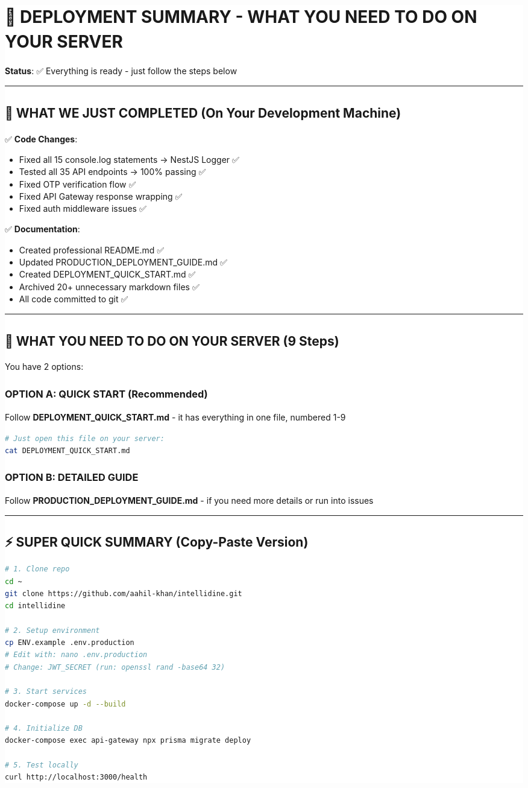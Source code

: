 # 🎯 DEPLOYMENT SUMMARY - WHAT YOU NEED TO DO ON YOUR SERVER

**Status**: ✅ Everything is ready - just follow the steps below

---

## 📝 WHAT WE JUST COMPLETED (On Your Development Machine)

✅ **Code Changes**:
- Fixed all 15 console.log statements → NestJS Logger ✅
- Tested all 35 API endpoints → 100% passing ✅
- Fixed OTP verification flow ✅
- Fixed API Gateway response wrapping ✅
- Fixed auth middleware issues ✅

✅ **Documentation**:
- Created professional README.md ✅
- Updated PRODUCTION_DEPLOYMENT_GUIDE.md ✅
- Created DEPLOYMENT_QUICK_START.md ✅
- Archived 20+ unnecessary markdown files ✅
- All code committed to git ✅

---

## 🚀 WHAT YOU NEED TO DO ON YOUR SERVER (9 Steps)

You have 2 options:

### **OPTION A: QUICK START (Recommended)**

Follow **DEPLOYMENT_QUICK_START.md** - it has everything in one file, numbered 1-9

```bash
# Just open this file on your server:
cat DEPLOYMENT_QUICK_START.md
```

### **OPTION B: DETAILED GUIDE**

Follow **PRODUCTION_DEPLOYMENT_GUIDE.md** - if you need more details or run into issues

---

## ⚡ SUPER QUICK SUMMARY (Copy-Paste Version)

```bash
# 1. Clone repo
cd ~
git clone https://github.com/aahil-khan/intellidine.git
cd intellidine

# 2. Setup environment
cp ENV.example .env.production
# Edit with: nano .env.production
# Change: JWT_SECRET (run: openssl rand -base64 32)

# 3. Start services
docker-compose up -d --build

# 4. Initialize DB
docker-compose exec api-gateway npx prisma migrate deploy

# 5. Test locally
curl http://localhost:3000/health
```